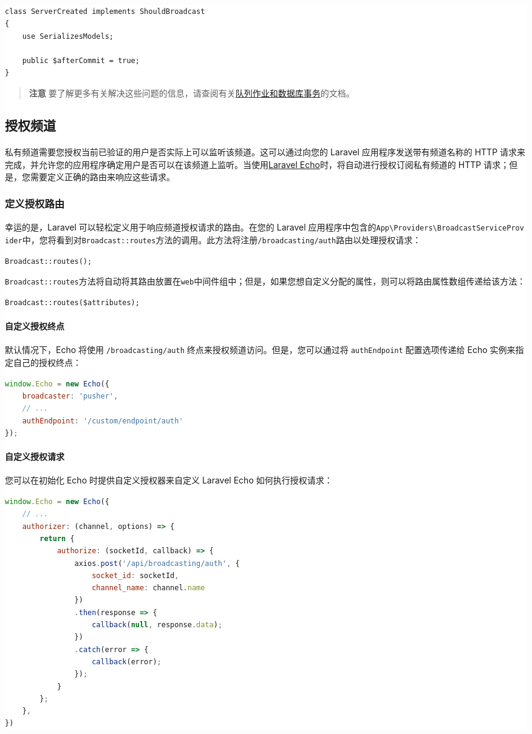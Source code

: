    class ServerCreated implements ShouldBroadcast
    {
        use SerializesModels;

        public $afterCommit = true;
    }

> **注意**
> 要了解更多有关解决这些问题的信息，请查阅有关[队列作业和数据库事务](https://chat.openai.com/docs/laravel/10.x/queues#jobs-and-database-transactions)的文档。

<a name="authorizing-channels"></a>
## 授权频道

私有频道需要您授权当前已验证的用户是否实际上可以监听该频道。这可以通过向您的 Laravel 应用程序发送带有频道名称的 HTTP 请求来完成，并允许您的应用程序确定用户是否可以在该频道上监听。当使用[Laravel Echo](#client-side-installation)时，将自动进行授权订阅私有频道的 HTTP 请求；但是，您需要定义正确的路由来响应这些请求。

<a name="defining-authorization-routes"></a>
### 定义授权路由

幸运的是，Laravel 可以轻松定义用于响应频道授权请求的路由。在您的 Laravel 应用程序中包含的`App\Providers\BroadcastServiceProvider`中，您将看到对`Broadcast::routes`方法的调用。此方法将注册`/broadcasting/auth`路由以处理授权请求：

    Broadcast::routes();

`Broadcast::routes`方法将自动将其路由放置在`web`中间件组中；但是，如果您想自定义分配的属性，则可以将路由属性数组传递给该方法：

    Broadcast::routes($attributes);



<a name="customizing-the-authorization-endpoint"></a>
#### 自定义授权终点

默认情况下，Echo 将使用 `/broadcasting/auth` 终点来授权频道访问。但是，您可以通过将 `authEndpoint` 配置选项传递给 Echo 实例来指定自己的授权终点：

```js
window.Echo = new Echo({
    broadcaster: 'pusher',
    // ...
    authEndpoint: '/custom/endpoint/auth'
});
```

<a name="customizing-the-authorization-request"></a>
#### 自定义授权请求

您可以在初始化 Echo 时提供自定义授权器来自定义 Laravel Echo 如何执行授权请求：

```js
window.Echo = new Echo({
    // ...
    authorizer: (channel, options) => {
        return {
            authorize: (socketId, callback) => {
                axios.post('/api/broadcasting/auth', {
                    socket_id: socketId,
                    channel_name: channel.name
                })
                .then(response => {
                    callback(null, response.data);
                })
                .catch(error => {
                    callback(error);
                });
            }
        };
    },
})
```